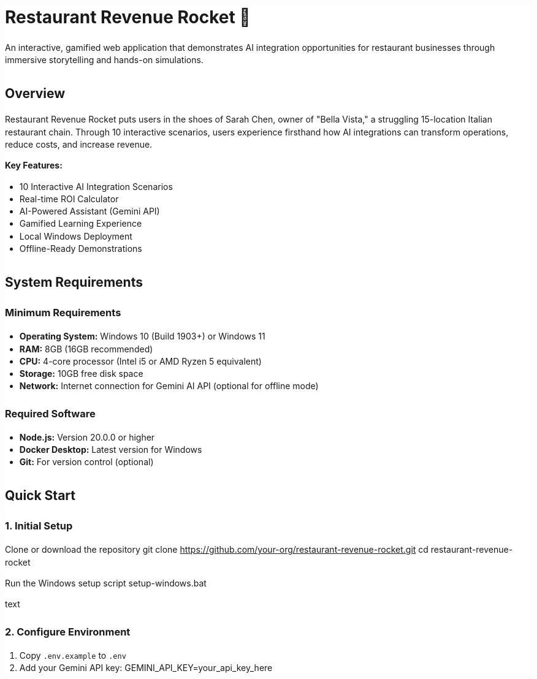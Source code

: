 
# Restaurant Revenue Rocket 🚀

An interactive, gamified web application that demonstrates AI integration opportunities for restaurant businesses through immersive storytelling and hands-on simulations.

## Overview

Restaurant Revenue Rocket puts users in the shoes of Sarah Chen, owner of "Bella Vista," a struggling 15-location Italian restaurant chain. Through 10 interactive scenarios, users experience firsthand how AI integrations can transform operations, reduce costs, and increase revenue.

**Key Features:**
- 10 Interactive AI Integration Scenarios
- Real-time ROI Calculator
- AI-Powered Assistant (Gemini API)
- Gamified Learning Experience
- Local Windows Deployment
- Offline-Ready Demonstrations

## System Requirements

### Minimum Requirements
- **Operating System:** Windows 10 (Build 1903+) or Windows 11
- **RAM:** 8GB (16GB recommended)
- **CPU:** 4-core processor (Intel i5 or AMD Ryzen 5 equivalent)
- **Storage:** 10GB free disk space
- **Network:** Internet connection for Gemini AI API (optional for offline mode)

### Required Software
- **Node.js:** Version 20.0.0 or higher
- **Docker Desktop:** Latest version for Windows
- **Git:** For version control (optional)

## Quick Start

### 1. Initial Setup

Clone or download the repository
git clone https://github.com/your-org/restaurant-revenue-rocket.git
cd restaurant-revenue-rocket

Run the Windows setup script
setup-windows.bat

text

### 2. Configure Environment

1. Copy `.env.example` to `.env`
2. Add your Gemini API key:
GEMINI_API_KEY=your_api_key_here
